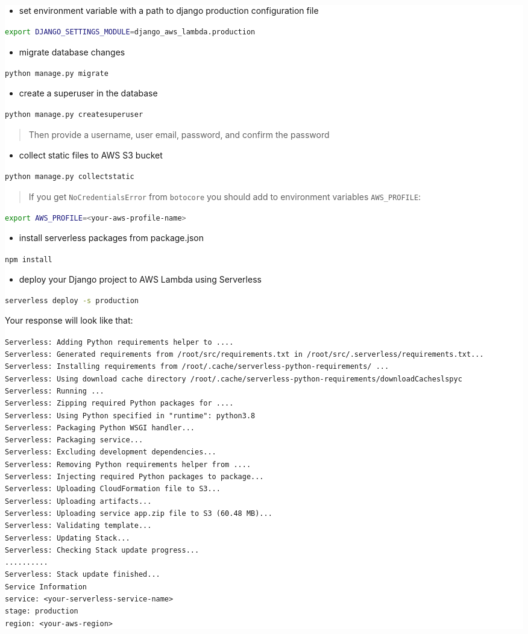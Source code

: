 * set environment variable with a path to django production configuration file

```bash
export DJANGO_SETTINGS_MODULE=django_aws_lambda.production
```

* migrate database changes

```bash
python manage.py migrate
```

* create a superuser in the database

```bash
python manage.py createsuperuser
```

> Then provide a username, user email, password, and confirm the password

* collect static files to AWS S3 bucket

```bash
python manage.py collectstatic
```

> If you get `NoCredentialsError` from `botocore` you should add to environment variables `AWS_PROFILE`:

```bash
export AWS_PROFILE=<your-aws-profile-name>
```

* install serverless packages from package.json

```bash
npm install
```

* deploy your Django project to AWS Lambda using Serverless

```bash
serverless deploy -s production
```

Your response will look like that:

```
Serverless: Adding Python requirements helper to ....
Serverless: Generated requirements from /root/src/requirements.txt in /root/src/.serverless/requirements.txt...
Serverless: Installing requirements from /root/.cache/serverless-python-requirements/ ...
Serverless: Using download cache directory /root/.cache/serverless-python-requirements/downloadCacheslspyc
Serverless: Running ...
Serverless: Zipping required Python packages for ....
Serverless: Using Python specified in "runtime": python3.8
Serverless: Packaging Python WSGI handler...
Serverless: Packaging service...
Serverless: Excluding development dependencies...
Serverless: Removing Python requirements helper from ....
Serverless: Injecting required Python packages to package...
Serverless: Uploading CloudFormation file to S3...
Serverless: Uploading artifacts...
Serverless: Uploading service app.zip file to S3 (60.48 MB)...
Serverless: Validating template...
Serverless: Updating Stack...
Serverless: Checking Stack update progress...
..........
Serverless: Stack update finished...
Service Information
service: <your-serverless-service-name>
stage: production
region: <your-aws-region>
```